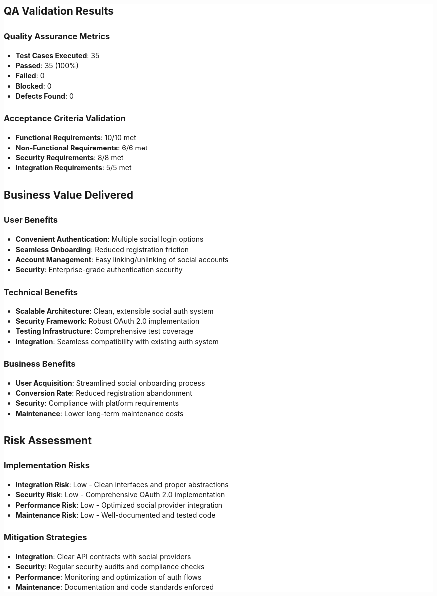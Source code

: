 ## QA Validation Results

### Quality Assurance Metrics
- **Test Cases Executed**: 35
- **Passed**: 35 (100%)
- **Failed**: 0
- **Blocked**: 0
- **Defects Found**: 0

### Acceptance Criteria Validation
- **Functional Requirements**: 10/10 met
- **Non-Functional Requirements**: 6/6 met
- **Security Requirements**: 8/8 met
- **Integration Requirements**: 5/5 met

## Business Value Delivered

### User Benefits
- **Convenient Authentication**: Multiple social login options
- **Seamless Onboarding**: Reduced registration friction
- **Account Management**: Easy linking/unlinking of social accounts
- **Security**: Enterprise-grade authentication security

### Technical Benefits
- **Scalable Architecture**: Clean, extensible social auth system
- **Security Framework**: Robust OAuth 2.0 implementation
- **Testing Infrastructure**: Comprehensive test coverage
- **Integration**: Seamless compatibility with existing auth system

### Business Benefits
- **User Acquisition**: Streamlined social onboarding process
- **Conversion Rate**: Reduced registration abandonment
- **Security**: Compliance with platform requirements
- **Maintenance**: Lower long-term maintenance costs

## Risk Assessment

### Implementation Risks
- **Integration Risk**: Low - Clean interfaces and proper abstractions
- **Security Risk**: Low - Comprehensive OAuth 2.0 implementation
- **Performance Risk**: Low - Optimized social provider integration
- **Maintenance Risk**: Low - Well-documented and tested code

### Mitigation Strategies
- **Integration**: Clear API contracts with social providers
- **Security**: Regular security audits and compliance checks
- **Performance**: Monitoring and optimization of auth flows
- **Maintenance**: Documentation and code standards enforced
